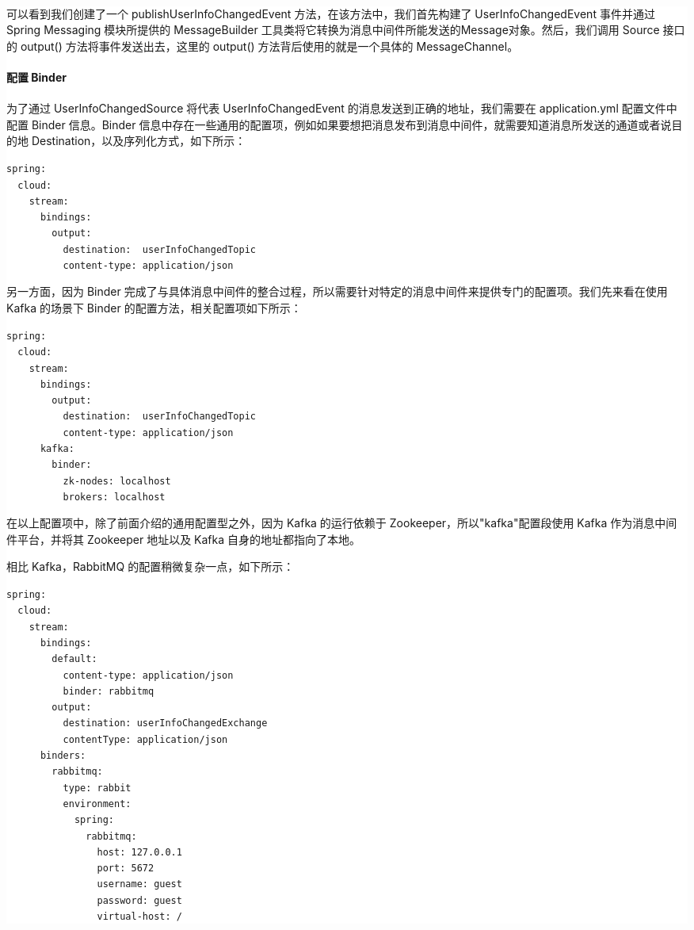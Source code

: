 可以看到我们创建了一个 publishUserInfoChangedEvent 方法，在该方法中，我们首先构建了 UserInfoChangedEvent 事件并通过 Spring Messaging 模块所提供的 MessageBuilder 工具类将它转换为消息中间件所能发送的Message对象。然后，我们调用 Source 接口的 output() 方法将事件发送出去，这里的 output() 方法背后使用的就是一个具体的 MessageChannel。

#### 配置 Binder

为了通过 UserInfoChangedSource 将代表 UserInfoChangedEvent 的消息发送到正确的地址，我们需要在 application.yml 配置文件中配置 Binder 信息。Binder 信息中存在一些通用的配置项，例如如果要想把消息发布到消息中间件，就需要知道消息所发送的通道或者说目的地 Destination，以及序列化方式，如下所示：

```xml
spring:
  cloud:
    stream:
      bindings:
        output:
          destination:  userInfoChangedTopic
          content-type: application/json
```

另一方面，因为 Binder 完成了与具体消息中间件的整合过程，所以需要针对特定的消息中间件来提供专门的配置项。我们先来看在使用 Kafka 的场景下 Binder 的配置方法，相关配置项如下所示：

```xml
spring:
  cloud:
    stream:
      bindings:
        output:
          destination:  userInfoChangedTopic
          content-type: application/json
      kafka:
        binder:
          zk-nodes: localhost
	      brokers: localhost
```

在以上配置项中，除了前面介绍的通用配置型之外，因为 Kafka 的运行依赖于 Zookeeper，所以"kafka"配置段使用 Kafka 作为消息中间件平台，并将其 Zookeeper 地址以及 Kafka 自身的地址都指向了本地。

相比 Kafka，RabbitMQ 的配置稍微复杂一点，如下所示：

```xml
spring:
  cloud:
    stream:
      bindings:
        default:
          content-type: application/json
          binder: rabbitmq
        output:
          destination: userInfoChangedExchange
          contentType: application/json        
      binders:
        rabbitmq:
          type: rabbit
          environment:
            spring:
              rabbitmq:
                host: 127.0.0.1
                port: 5672
                username: guest
                password: guest
                virtual-host: /
```
